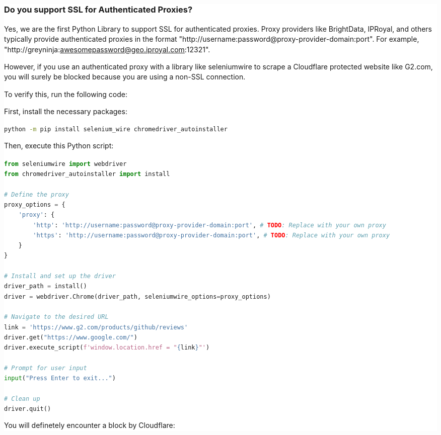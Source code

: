 





### Do you support SSL for Authenticated Proxies?

Yes, we are the first Python Library to support SSL for authenticated proxies. Proxy providers like BrightData, IPRoyal, and others typically provide authenticated proxies in the format "http://username:password@proxy-provider-domain:port". For example, "http://greyninja:awesomepassword@geo.iproyal.com:12321".

However, if you use an authenticated proxy with a library like seleniumwire to scrape a Cloudflare protected website like G2.com, you will surely be blocked because you are using a non-SSL connection. 

To verify this, run the following code:

First, install the necessary packages:
```bash 
python -m pip install selenium_wire chromedriver_autoinstaller
```

Then, execute this Python script:
```python
from seleniumwire import webdriver
from chromedriver_autoinstaller import install

# Define the proxy
proxy_options = {
    'proxy': {
        'http': 'http://username:password@proxy-provider-domain:port', # TODO: Replace with your own proxy
        'https': 'http://username:password@proxy-provider-domain:port', # TODO: Replace with your own proxy
    }
}

# Install and set up the driver
driver_path = install()
driver = webdriver.Chrome(driver_path, seleniumwire_options=proxy_options)

# Navigate to the desired URL
link = 'https://www.g2.com/products/github/reviews'
driver.get("https://www.google.com/")
driver.execute_script(f'window.location.href = "{link}"')

# Prompt for user input
input("Press Enter to exit...")

# Clean up
driver.quit()
```

You will definetely encounter a block by Cloudflare:
